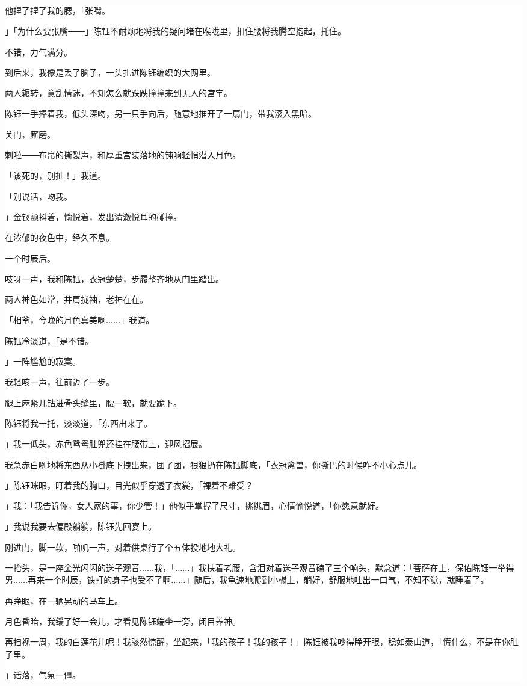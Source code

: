 他捏了捏了我的腮，「张嘴。

」「为什么要张嘴——」陈钰不耐烦地将我的疑问堵在喉咙里，扣住腰将我腾空抱起，托住。

不错，力气满分。

到后来，我像是丢了脑子，一头扎进陈钰编织的大网里。

两人辗转，意乱情迷，不知怎么就跌跌撞撞来到无人的宫宇。

陈钰一手捧着我，低头深吻，另一只手向后，随意地推开了一扇门，带我滚入黑暗。

关门，厮磨。

刺啦——布帛的撕裂声，和厚重宫装落地的钝响轻悄潜入月色。

「该死的，别扯！」我道。

「别说话，吻我。

」金钗颤抖着，愉悦着，发出清澈悦耳的碰撞。

在浓郁的夜色中，经久不息。

一个时辰后。

吱呀一声，我和陈钰，衣冠楚楚，步履整齐地从门里踏出。

两人神色如常，并肩拢袖，老神在在。

「相爷，今晚的月色真美啊……」我道。

陈钰冷淡道，「是不错。

」一阵尴尬的寂寞。

我轻咳一声，往前迈了一步。

腿上麻紧儿钻进骨头缝里，腰一软，就要跪下。

陈钰将我一托，淡淡道，「东西出来了。

」我一低头，赤色鸳鸯肚兜还挂在腰带上，迎风招展。

我急赤白咧地将东西从小褂底下拽出来，团了团，狠狠扔在陈钰脚底，「衣冠禽兽，你撕巴的时候咋不小心点儿。

」陈钰眯眼，盯着我的胸口，目光似乎穿透了衣裳，「裸着不难受？

」我：「我告诉你，女人家的事，你少管！」他似乎掌握了尺寸，挑挑眉，心情愉悦道，「你愿意就好。

」我说我要去偏殿躺躺，陈钰先回宴上。

刚进门，脚一软，啪叽一声，对着供桌行了个五体投地地大礼。

一抬头，是一座金光闪闪的送子观音……我，「……」我扶着老腰，含泪对着送子观音磕了三个响头，默念道：「菩萨在上，保佑陈钰一举得男……再来一个时辰，铁打的身子也受不了啊……」随后，我龟速地爬到小榻上，躺好，舒服地吐出一口气，不知不觉，就睡着了。

再睁眼，在一辆晃动的马车上。

月色昏暗，我缓了好一会儿，才看见陈钰端坐一旁，闭目养神。

再扫视一周，我的白莲花儿呢！我骇然惊醒，坐起来，「我的孩子！我的孩子！」陈钰被我吵得睁开眼，稳如泰山道，「慌什么，不是在你肚子里。

」话落，气氛一僵。
